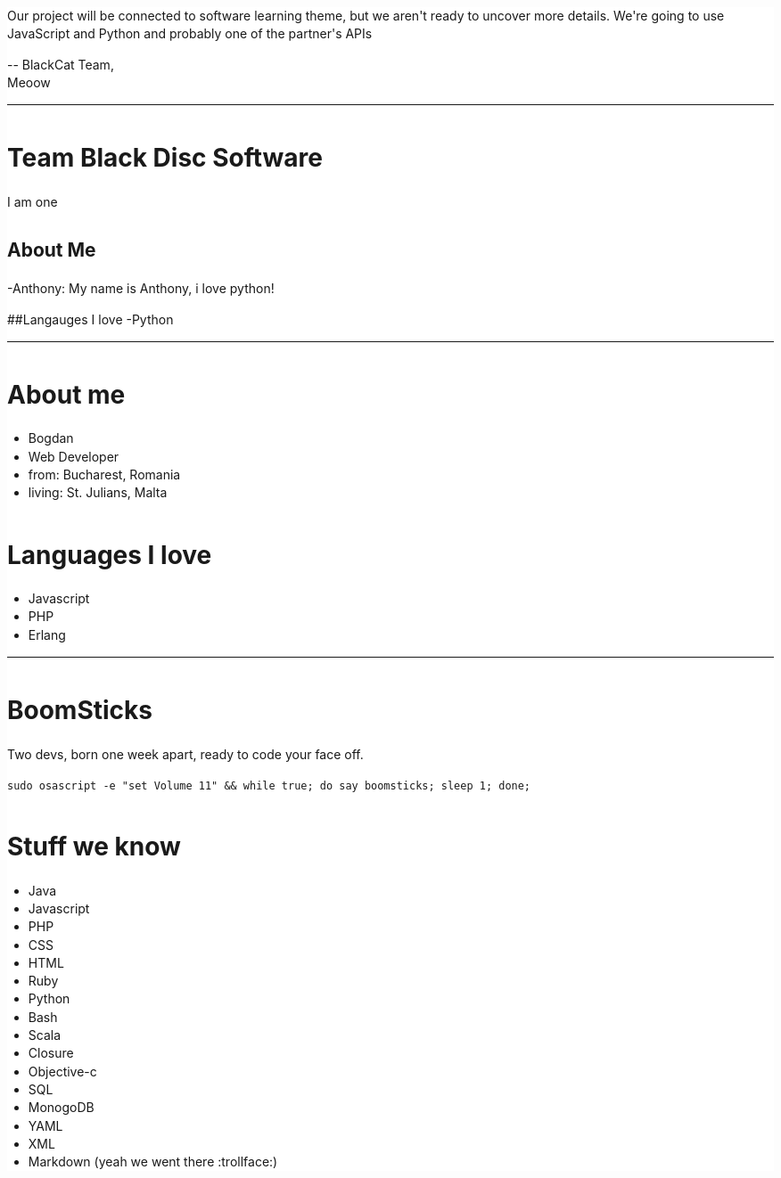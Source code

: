 Our project will be connected to software learning theme, but we aren't ready to uncover more details. We're going to use JavaScript and Python and probably one of the partner's APIs

--
BlackCat Team,   
Meoow


---------------------------------------


# Team Black Disc Software

I am one

## About Me

-Anthony: My name is Anthony, i love python!

##Langauges I love
-Python


---------------------------------------

About me
===========================

- Bogdan
- Web Developer
- from: Bucharest, Romania
- living: St. Julians, Malta

Languages I love
=======

- Javascript
- PHP
- Erlang


---------------------------------------

BoomSticks
===========================

Two devs, born one week apart, ready to code your face off.

```
sudo osascript -e "set Volume 11" && while true; do say boomsticks; sleep 1; done;
```

Stuff we know
===========================
- Java
- Javascript
- PHP
- CSS
- HTML
- Ruby
- Python
- Bash
- Scala
- Closure
- Objective-c
- SQL
- MonogoDB
- YAML 
- XML
- Markdown (yeah we went there :trollface:)